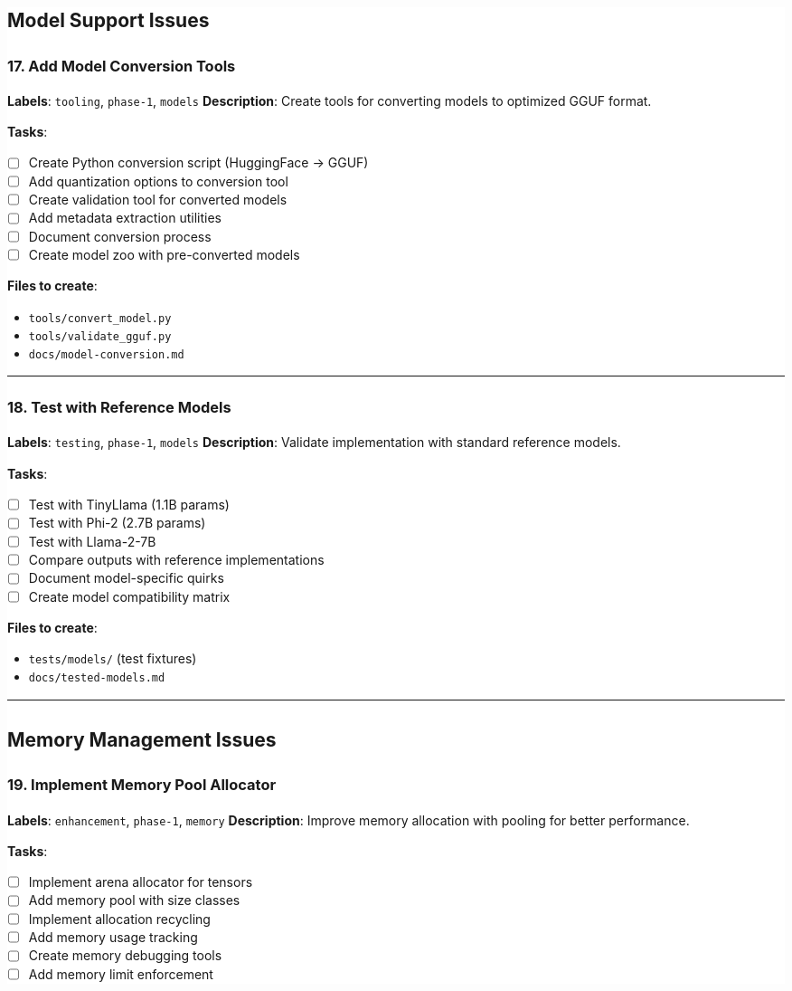 
## Model Support Issues

### 17. Add Model Conversion Tools
**Labels**: `tooling`, `phase-1`, `models`
**Description**:
Create tools for converting models to optimized GGUF format.

**Tasks**:
- [ ] Create Python conversion script (HuggingFace → GGUF)
- [ ] Add quantization options to conversion tool
- [ ] Create validation tool for converted models
- [ ] Add metadata extraction utilities
- [ ] Document conversion process
- [ ] Create model zoo with pre-converted models

**Files to create**:
- `tools/convert_model.py`
- `tools/validate_gguf.py`
- `docs/model-conversion.md`

---

### 18. Test with Reference Models
**Labels**: `testing`, `phase-1`, `models`
**Description**:
Validate implementation with standard reference models.

**Tasks**:
- [ ] Test with TinyLlama (1.1B params)
- [ ] Test with Phi-2 (2.7B params)
- [ ] Test with Llama-2-7B
- [ ] Compare outputs with reference implementations
- [ ] Document model-specific quirks
- [ ] Create model compatibility matrix

**Files to create**:
- `tests/models/` (test fixtures)
- `docs/tested-models.md`

---

## Memory Management Issues

### 19. Implement Memory Pool Allocator
**Labels**: `enhancement`, `phase-1`, `memory`
**Description**:
Improve memory allocation with pooling for better performance.

**Tasks**:
- [ ] Implement arena allocator for tensors
- [ ] Add memory pool with size classes
- [ ] Implement allocation recycling
- [ ] Add memory usage tracking
- [ ] Create memory debugging tools
- [ ] Add memory limit enforcement
